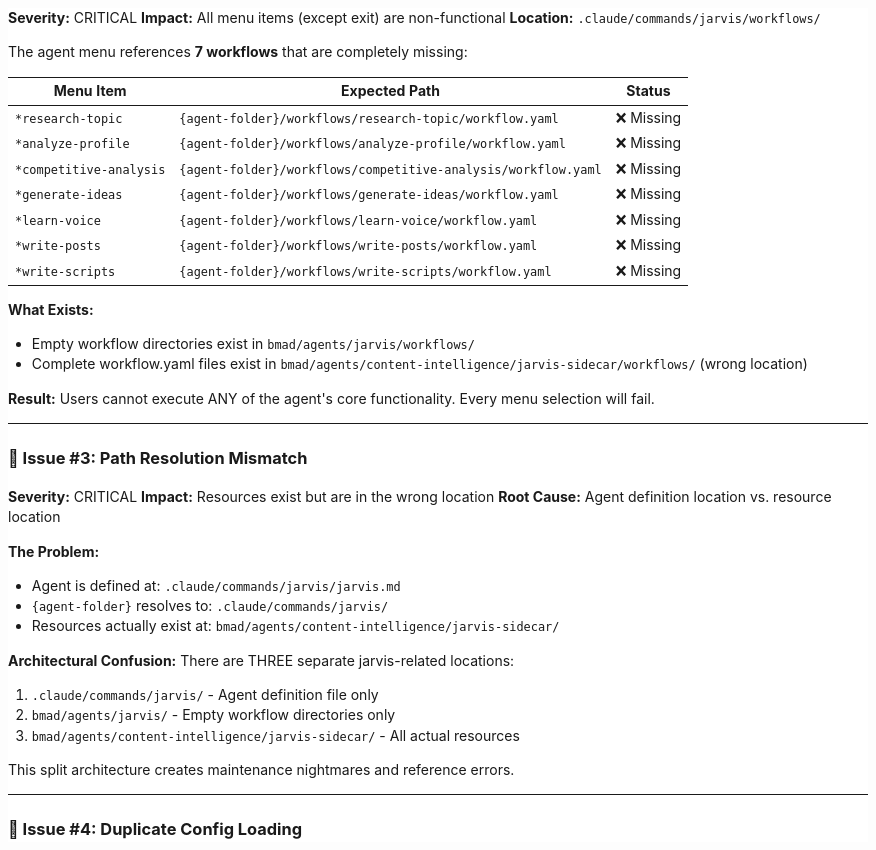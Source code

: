**Severity:** CRITICAL
**Impact:** All menu items (except exit) are non-functional
**Location:** `.claude/commands/jarvis/workflows/`

The agent menu references **7 workflows** that are completely missing:

| Menu Item               | Expected Path                                                 | Status     |
| ----------------------- | ------------------------------------------------------------- | ---------- |
| `*research-topic`       | `{agent-folder}/workflows/research-topic/workflow.yaml`       | ❌ Missing |
| `*analyze-profile`      | `{agent-folder}/workflows/analyze-profile/workflow.yaml`      | ❌ Missing |
| `*competitive-analysis` | `{agent-folder}/workflows/competitive-analysis/workflow.yaml` | ❌ Missing |
| `*generate-ideas`       | `{agent-folder}/workflows/generate-ideas/workflow.yaml`       | ❌ Missing |
| `*learn-voice`          | `{agent-folder}/workflows/learn-voice/workflow.yaml`          | ❌ Missing |
| `*write-posts`          | `{agent-folder}/workflows/write-posts/workflow.yaml`          | ❌ Missing |
| `*write-scripts`        | `{agent-folder}/workflows/write-scripts/workflow.yaml`        | ❌ Missing |

**What Exists:**

- Empty workflow directories exist in `bmad/agents/jarvis/workflows/`
- Complete workflow.yaml files exist in `bmad/agents/content-intelligence/jarvis-sidecar/workflows/` (wrong location)

**Result:** Users cannot execute ANY of the agent's core functionality. Every menu selection will fail.

---

### 🔴 Issue #3: Path Resolution Mismatch

**Severity:** CRITICAL
**Impact:** Resources exist but are in the wrong location
**Root Cause:** Agent definition location vs. resource location

**The Problem:**

- Agent is defined at: `.claude/commands/jarvis/jarvis.md`
- `{agent-folder}` resolves to: `.claude/commands/jarvis/`
- Resources actually exist at: `bmad/agents/content-intelligence/jarvis-sidecar/`

**Architectural Confusion:**
There are THREE separate jarvis-related locations:

1. `.claude/commands/jarvis/` - Agent definition file only
2. `bmad/agents/jarvis/` - Empty workflow directories only
3. `bmad/agents/content-intelligence/jarvis-sidecar/` - All actual resources

This split architecture creates maintenance nightmares and reference errors.

---

### 🔴 Issue #4: Duplicate Config Loading
